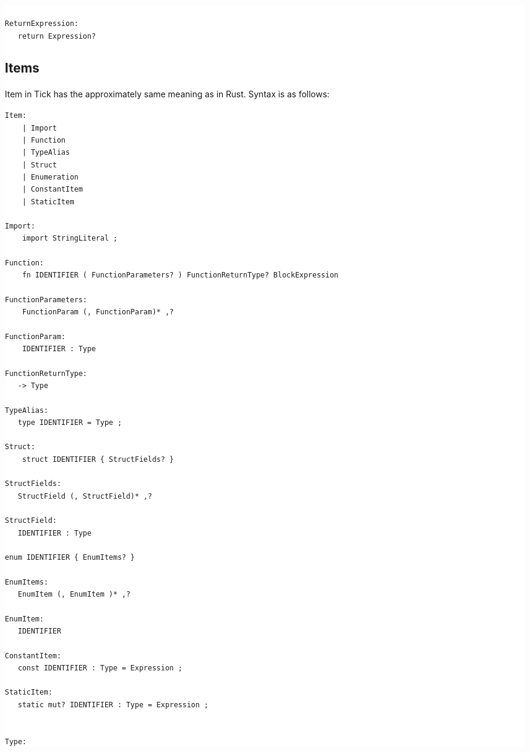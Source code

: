```

ReturnExpression:
   return Expression?

```

## Items
Item in Tick has the approximately same meaning as in Rust.
Syntax is as follows:
```
Item:
    | Import
    | Function
    | TypeAlias
    | Struct
    | Enumeration
    | ConstantItem
    | StaticItem

Import:
    import StringLiteral ;

Function:
    fn IDENTIFIER ( FunctionParameters? ) FunctionReturnType? BlockExpression

FunctionParameters:
    FunctionParam (, FunctionParam)* ,?

FunctionParam:
    IDENTIFIER : Type

FunctionReturnType:
   -> Type

TypeAlias:
   type IDENTIFIER = Type ;

Struct:
    struct IDENTIFIER { StructFields? }

StructFields:
   StructField (, StructField)* ,?

StructField:
   IDENTIFIER : Type

enum IDENTIFIER { EnumItems? }

EnumItems:
   EnumItem (, EnumItem )* ,?

EnumItem:
   IDENTIFIER

ConstantItem:
   const IDENTIFIER : Type = Expression ;

StaticItem:
   static mut? IDENTIFIER : Type = Expression ;


Type:
```